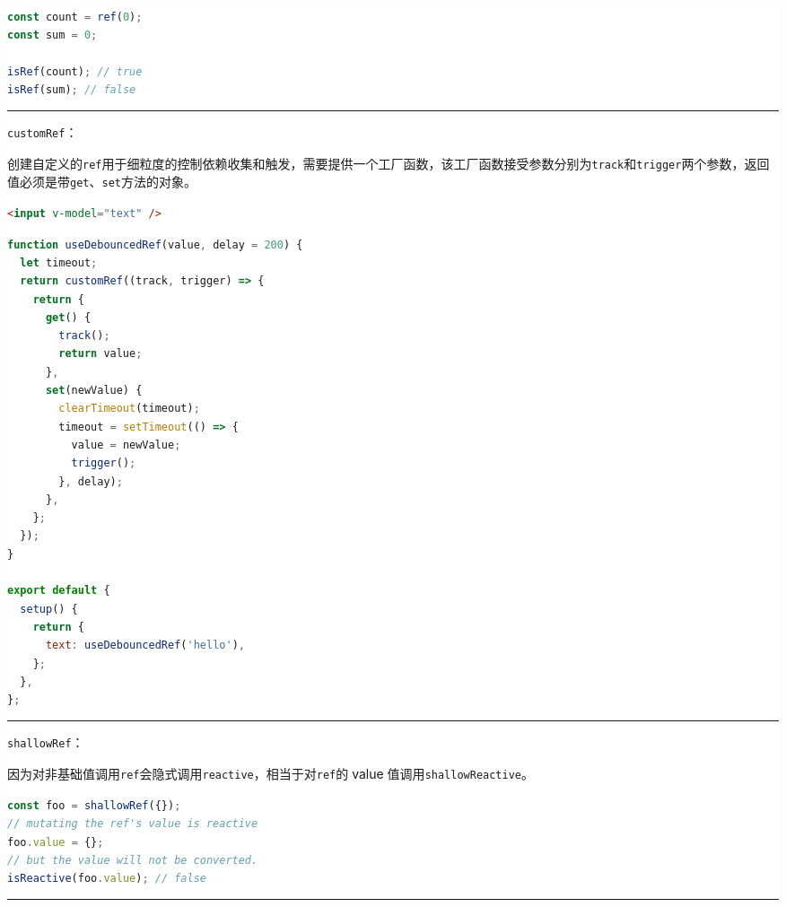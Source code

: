 ```js
const count = ref(0);
const sum = 0;

isRef(count); // true
isRef(sum); // false
```

---

`customRef`：

创建自定义的`ref`用于细粒度的控制依赖收集和触发，需要提供一个工厂函数，该工厂函数接受参数分别为`track`和`trigger`两个参数，返回值必须是带`get`、`set`方法的对象。

```html
<input v-model="text" />
```

```js
function useDebouncedRef(value, delay = 200) {
  let timeout;
  return customRef((track, trigger) => {
    return {
      get() {
        track();
        return value;
      },
      set(newValue) {
        clearTimeout(timeout);
        timeout = setTimeout(() => {
          value = newValue;
          trigger();
        }, delay);
      },
    };
  });
}

export default {
  setup() {
    return {
      text: useDebouncedRef('hello'),
    };
  },
};
```

---

`shallowRef`：

因为对非基础值调用`ref`会隐式调用`reactive`，相当于对`ref`的 value 值调用`shallowReactive`。

```js
const foo = shallowRef({});
// mutating the ref's value is reactive
foo.value = {};
// but the value will not be converted.
isReactive(foo.value); // false
```

---